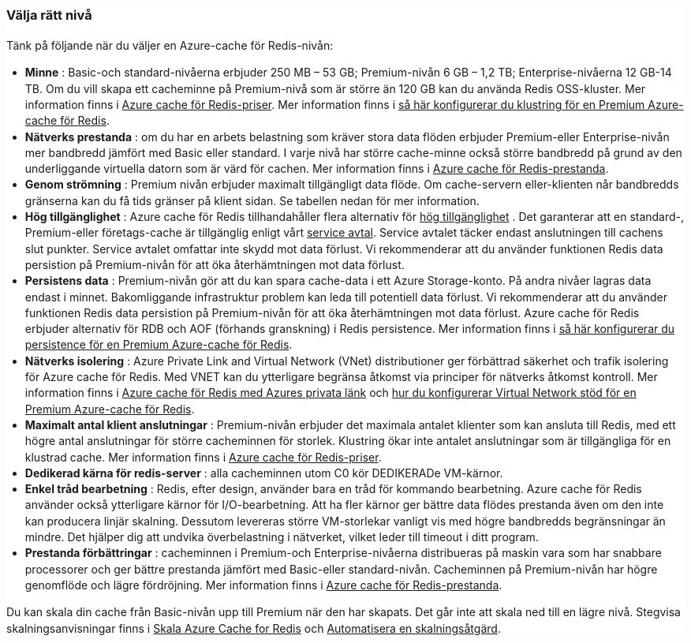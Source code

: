 ### <a name="choosing-the-right-tier"></a>Välja rätt nivå
Tänk på följande när du väljer en Azure-cache för Redis-nivån:

* **Minne** : Basic-och standard-nivåerna erbjuder 250 MB – 53 GB; Premium-nivån 6 GB – 1,2 TB; Enterprise-nivåerna 12 GB-14 TB.  Om du vill skapa ett cacheminne på Premium-nivå som är större än 120 GB kan du använda Redis OSS-kluster. Mer information finns i [Azure cache för Redis-priser](https://azure.microsoft.com/pricing/details/cache/). Mer information finns i [så här konfigurerar du klustring för en Premium Azure-cache för Redis](cache-how-to-premium-clustering.md).
* **Nätverks prestanda** : om du har en arbets belastning som kräver stora data flöden erbjuder Premium-eller Enterprise-nivån mer bandbredd jämfört med Basic eller standard. I varje nivå har större cache-minne också större bandbredd på grund av den underliggande virtuella datorn som är värd för cachen. Mer information finns i [Azure cache för Redis-prestanda](cache-planning-faq.md#azure-cache-for-redis-performance).
* **Genom strömning** : Premium nivån erbjuder maximalt tillgängligt data flöde. Om cache-servern eller-klienten når bandbredds gränserna kan du få tids gränser på klient sidan. Se tabellen nedan för mer information.
* **Hög tillgänglighet** : Azure cache för Redis tillhandahåller flera alternativ för [hög tillgänglighet](cache-high-availability.md) . Det garanterar att en standard-, Premium-eller företags-cache är tillgänglig enligt vårt [service avtal](https://azure.microsoft.com/support/legal/sla/cache/v1_0/). Service avtalet täcker endast anslutningen till cachens slut punkter. Service avtalet omfattar inte skydd mot data förlust. Vi rekommenderar att du använder funktionen Redis data persistion på Premium-nivån för att öka återhämtningen mot data förlust.
* **Persistens data** : Premium-nivån gör att du kan spara cache-data i ett Azure Storage-konto. På andra nivåer lagras data endast i minnet. Bakomliggande infrastruktur problem kan leda till potentiell data förlust. Vi rekommenderar att du använder funktionen Redis data persistion på Premium-nivån för att öka återhämtningen mot data förlust. Azure cache för Redis erbjuder alternativ för RDB och AOF (förhands granskning) i Redis persistence. Mer information finns i [så här konfigurerar du persistence för en Premium Azure-cache för Redis](cache-how-to-premium-persistence.md).
* **Nätverks isolering** : Azure Private Link and Virtual Network (VNet) distributioner ger förbättrad säkerhet och trafik isolering för Azure cache för Redis. Med VNET kan du ytterligare begränsa åtkomst via principer för nätverks åtkomst kontroll. Mer information finns i [Azure cache för Redis med Azures privata länk](cache-private-link.md) och [hur du konfigurerar Virtual Network stöd för en Premium Azure-cache för Redis](cache-how-to-premium-vnet.md).
* **Maximalt antal klient anslutningar** : Premium-nivån erbjuder det maximala antalet klienter som kan ansluta till Redis, med ett högre antal anslutningar för större cacheminnen för storlek. Klustring ökar inte antalet anslutningar som är tillgängliga för en klustrad cache. Mer information finns i [Azure cache för Redis-priser](https://azure.microsoft.com/pricing/details/cache/).
* **Dedikerad kärna för redis-server** : alla cacheminnen utom C0 kör DEDIKERADe VM-kärnor.
* **Enkel tråd bearbetning** : Redis, efter design, använder bara en tråd för kommando bearbetning. Azure cache för Redis använder också ytterligare kärnor för I/O-bearbetning. Att ha fler kärnor ger bättre data flödes prestanda även om den inte kan producera linjär skalning. Dessutom levereras större VM-storlekar vanligt vis med högre bandbredds begränsningar än mindre. Det hjälper dig att undvika överbelastning i nätverket, vilket leder till timeout i ditt program.
* **Prestanda förbättringar** : cacheminnen i Premium-och Enterprise-nivåerna distribueras på maskin vara som har snabbare processorer och ger bättre prestanda jämfört med Basic-eller standard-nivån. Cacheminnen på Premium-nivån har högre genomflöde och lägre fördröjning. Mer information finns i [Azure cache för Redis-prestanda](cache-planning-faq.md#azure-cache-for-redis-performance).

Du kan skala din cache från Basic-nivån upp till Premium när den har skapats. Det går inte att skala ned till en lägre nivå. Stegvisa skalningsanvisningar finns i [Skala Azure Cache for Redis](cache-how-to-scale.md) och [Automatisera en skalningsåtgärd](cache-how-to-scale.md#how-to-automate-a-scaling-operation).
